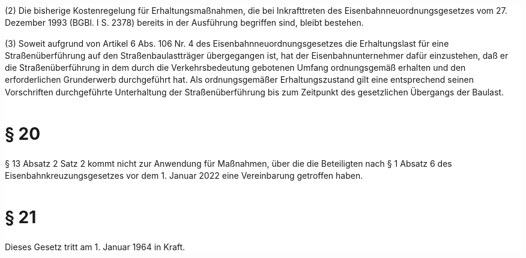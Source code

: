 (2) Die bisherige Kostenregelung für Erhaltungsmaßnahmen, die bei Inkrafttreten des Eisenbahnneuordnungsgesetzes vom 27. Dezember 1993 (BGBl. I S. 2378) bereits in der Ausführung begriffen sind, bleibt bestehen.

(3) Soweit aufgrund von Artikel 6 Abs. 106 Nr. 4 des Eisenbahnneuordnungsgesetzes die Erhaltungslast für eine Straßenüberführung auf den Straßenbaulastträger übergegangen ist, hat der Eisenbahnunternehmer dafür einzustehen, daß er die Straßenüberführung in dem durch die Verkehrsbedeutung gebotenen Umfang ordnungsgemäß erhalten und den erforderlichen Grunderwerb durchgeführt hat. Als ordnungsgemäßer Erhaltungszustand gilt eine entsprechend seinen Vorschriften durchgeführte Unterhaltung der Straßenüberführung bis zum Zeitpunkt des gesetzlichen Übergangs der Baulast.

# § 20

§ 13 Absatz 2 Satz 2 kommt nicht zur Anwendung für Maßnahmen, über die die Beteiligten nach § 1 Absatz 6 des Eisenbahnkreuzungsgesetzes vor dem 1. Januar 2022 eine Vereinbarung getroffen haben.

# § 21

Dieses Gesetz tritt am 1. Januar 1964 in Kraft.
